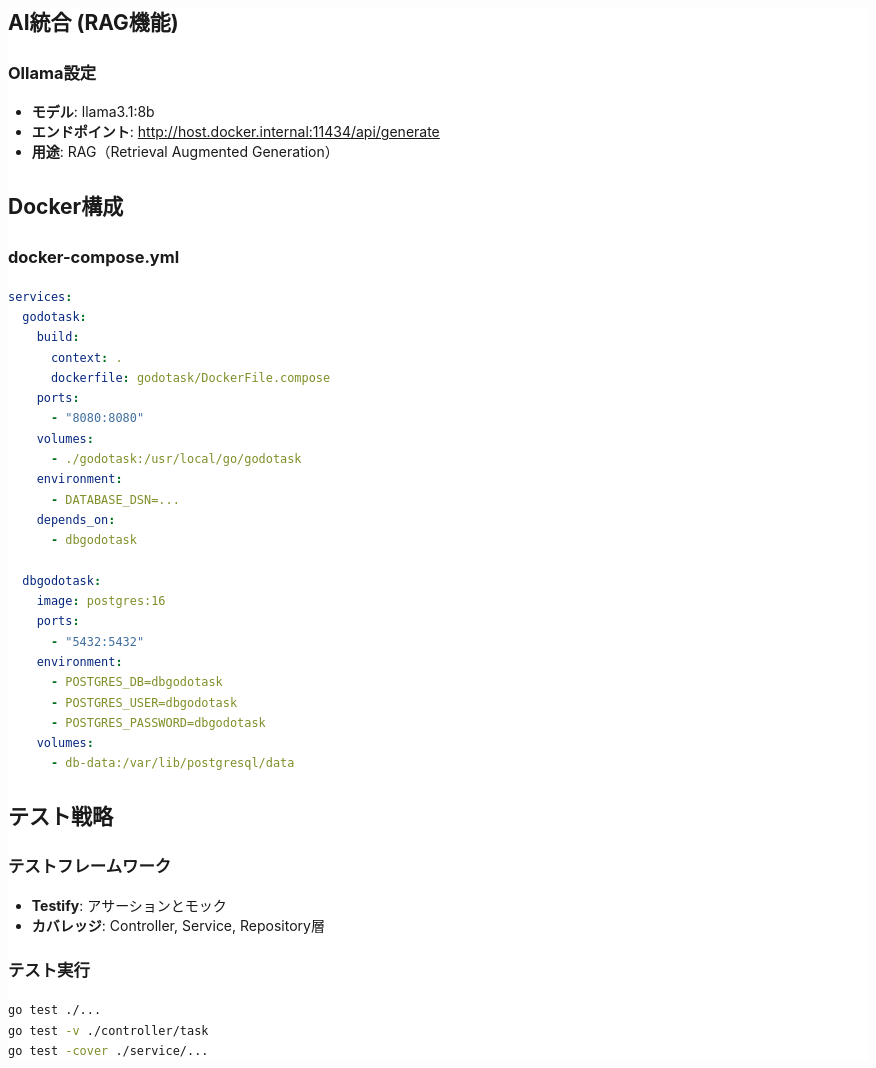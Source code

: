 ## AI統合 (RAG機能)

### Ollama設定
- **モデル**: llama3.1:8b
- **エンドポイント**: http://host.docker.internal:11434/api/generate
- **用途**: RAG（Retrieval Augmented Generation）

## Docker構成

### docker-compose.yml
```yaml
services:
  godotask:
    build:
      context: .
      dockerfile: godotask/DockerFile.compose
    ports:
      - "8080:8080"
    volumes:
      - ./godotask:/usr/local/go/godotask
    environment:
      - DATABASE_DSN=...
    depends_on:
      - dbgodotask

  dbgodotask:
    image: postgres:16
    ports:
      - "5432:5432"
    environment:
      - POSTGRES_DB=dbgodotask
      - POSTGRES_USER=dbgodotask
      - POSTGRES_PASSWORD=dbgodotask
    volumes:
      - db-data:/var/lib/postgresql/data
```

## テスト戦略

### テストフレームワーク
- **Testify**: アサーションとモック
- **カバレッジ**: Controller, Service, Repository層

### テスト実行
```bash
go test ./...
go test -v ./controller/task
go test -cover ./service/...
```
